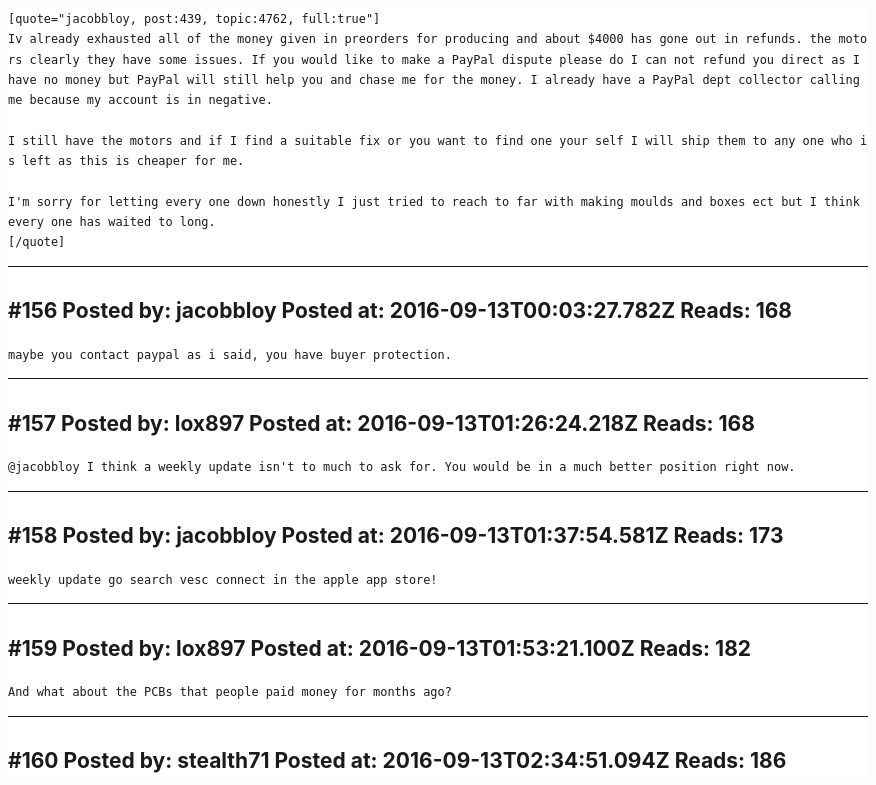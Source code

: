 ```
[quote="jacobbloy, post:439, topic:4762, full:true"]
Iv already exhausted all of the money given in preorders for producing and about $4000 has gone out in refunds. the motors clearly they have some issues. If you would like to make a PayPal dispute please do I can not refund you direct as I have no money but PayPal will still help you and chase me for the money. I already have a PayPal dept collector calling me because my account is in negative.

I still have the motors and if I find a suitable fix or you want to find one your self I will ship them to any one who is left as this is cheaper for me.

I'm sorry for letting every one down honestly I just tried to reach to far with making moulds and boxes ect but I think every one has waited to long.
[/quote]
```

---
## \#156 Posted by: jacobbloy Posted at: 2016-09-13T00:03:27.782Z Reads: 168

```
maybe you contact paypal as i said, you have buyer protection.
```

---
## \#157 Posted by: lox897 Posted at: 2016-09-13T01:26:24.218Z Reads: 168

```
@jacobbloy I think a weekly update isn't to much to ask for. You would be in a much better position right now.
```

---
## \#158 Posted by: jacobbloy Posted at: 2016-09-13T01:37:54.581Z Reads: 173

```
weekly update go search vesc connect in the apple app store!
```

---
## \#159 Posted by: lox897 Posted at: 2016-09-13T01:53:21.100Z Reads: 182

```
And what about the PCBs that people paid money for months ago?
```

---
## \#160 Posted by: stealth71 Posted at: 2016-09-13T02:34:51.094Z Reads: 186
